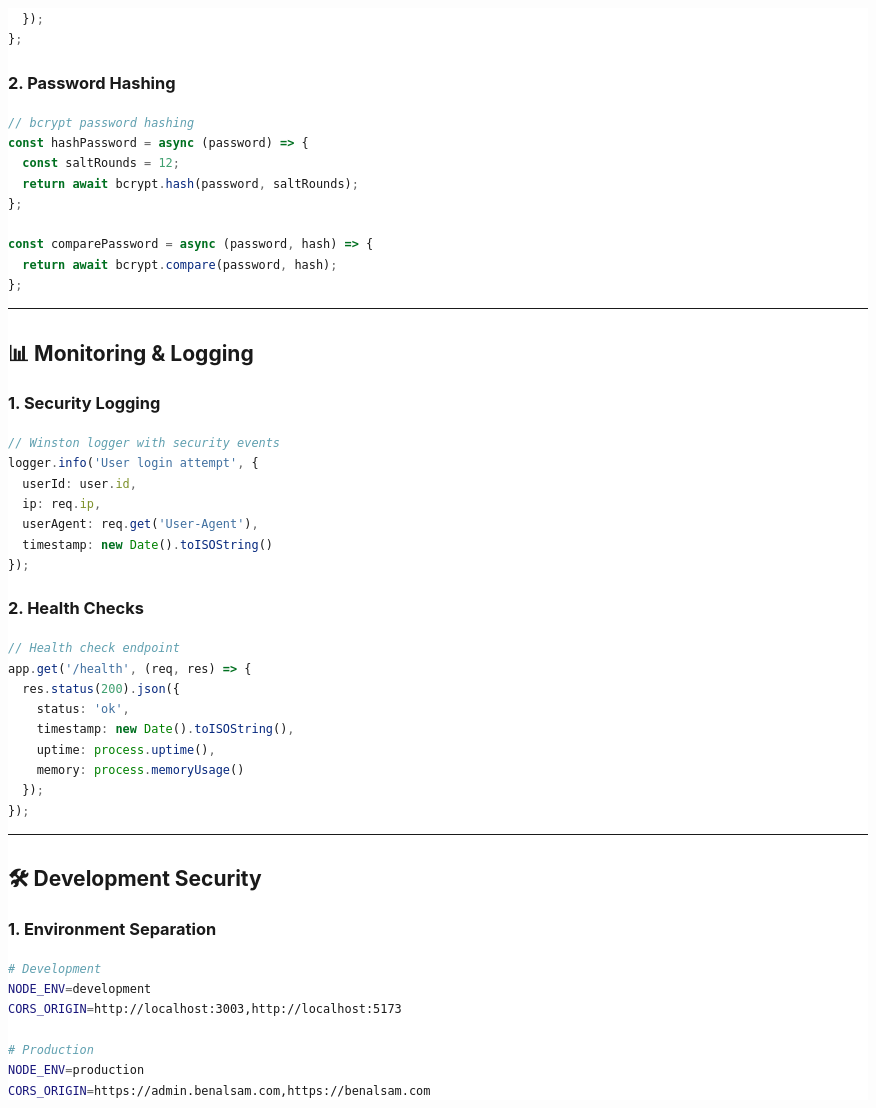 ```typescript
  });
};
```

### **2. Password Hashing**
```typescript
// bcrypt password hashing
const hashPassword = async (password) => {
  const saltRounds = 12;
  return await bcrypt.hash(password, saltRounds);
};

const comparePassword = async (password, hash) => {
  return await bcrypt.compare(password, hash);
};
```

---

## 📊 **Monitoring & Logging**

### **1. Security Logging**
```typescript
// Winston logger with security events
logger.info('User login attempt', {
  userId: user.id,
  ip: req.ip,
  userAgent: req.get('User-Agent'),
  timestamp: new Date().toISOString()
});
```

### **2. Health Checks**
```typescript
// Health check endpoint
app.get('/health', (req, res) => {
  res.status(200).json({
    status: 'ok',
    timestamp: new Date().toISOString(),
    uptime: process.uptime(),
    memory: process.memoryUsage()
  });
});
```

---

## 🛠️ **Development Security**

### **1. Environment Separation**
```bash
# Development
NODE_ENV=development
CORS_ORIGIN=http://localhost:3003,http://localhost:5173

# Production
NODE_ENV=production
CORS_ORIGIN=https://admin.benalsam.com,https://benalsam.com
```
